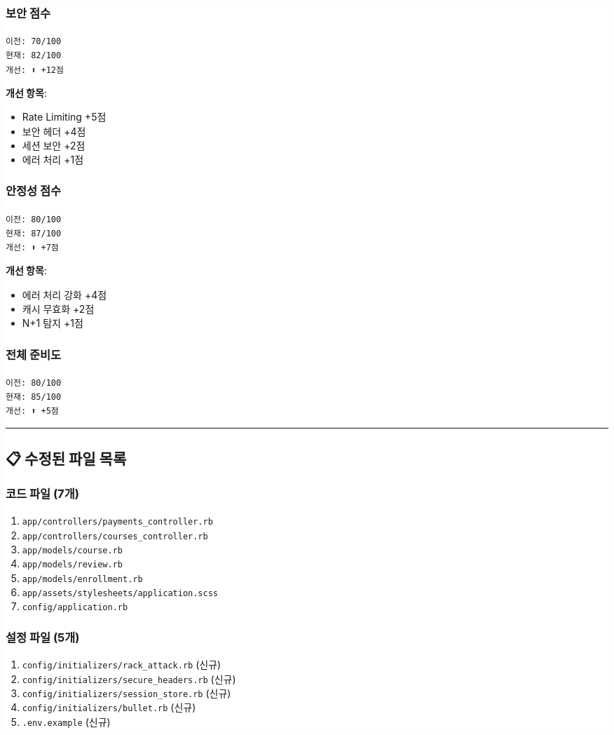 ### 보안 점수
```
이전: 70/100
현재: 82/100
개선: ⬆️ +12점
```

**개선 항목**:
- Rate Limiting +5점
- 보안 헤더 +4점
- 세션 보안 +2점
- 에러 처리 +1점

### 안정성 점수
```
이전: 80/100
현재: 87/100
개선: ⬆️ +7점
```

**개선 항목**:
- 에러 처리 강화 +4점
- 캐시 무효화 +2점
- N+1 탐지 +1점

### 전체 준비도
```
이전: 80/100
현재: 85/100
개선: ⬆️ +5점
```

---

## 📋 수정된 파일 목록

### 코드 파일 (7개)
1. `app/controllers/payments_controller.rb`
2. `app/controllers/courses_controller.rb`
3. `app/models/course.rb`
4. `app/models/review.rb`
5. `app/models/enrollment.rb`
6. `app/assets/stylesheets/application.scss`
7. `config/application.rb`

### 설정 파일 (5개)
1. `config/initializers/rack_attack.rb` (신규)
2. `config/initializers/secure_headers.rb` (신규)
3. `config/initializers/session_store.rb` (신규)
4. `config/initializers/bullet.rb` (신규)
5. `.env.example` (신규)
